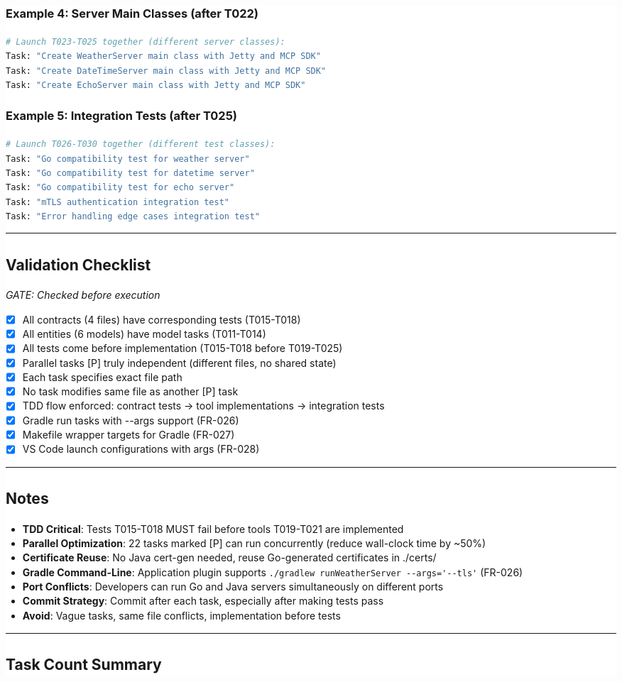 ### Example 4: Server Main Classes (after T022)
```bash
# Launch T023-T025 together (different server classes):
Task: "Create WeatherServer main class with Jetty and MCP SDK"
Task: "Create DateTimeServer main class with Jetty and MCP SDK"
Task: "Create EchoServer main class with Jetty and MCP SDK"
```

### Example 5: Integration Tests (after T025)
```bash
# Launch T026-T030 together (different test classes):
Task: "Go compatibility test for weather server"
Task: "Go compatibility test for datetime server"
Task: "Go compatibility test for echo server"
Task: "mTLS authentication integration test"
Task: "Error handling edge cases integration test"
```

---

## Validation Checklist
*GATE: Checked before execution*

- [x] All contracts (4 files) have corresponding tests (T015-T018)
- [x] All entities (6 models) have model tasks (T011-T014)
- [x] All tests come before implementation (T015-T018 before T019-T025)
- [x] Parallel tasks [P] truly independent (different files, no shared state)
- [x] Each task specifies exact file path
- [x] No task modifies same file as another [P] task
- [x] TDD flow enforced: contract tests → tool implementations → integration tests
- [x] Gradle run tasks with --args support (FR-026)
- [x] Makefile wrapper targets for Gradle (FR-027)
- [x] VS Code launch configurations with args (FR-028)

---

## Notes

- **TDD Critical**: Tests T015-T018 MUST fail before tools T019-T021 are implemented
- **Parallel Optimization**: 22 tasks marked [P] can run concurrently (reduce wall-clock time by ~50%)
- **Certificate Reuse**: No Java cert-gen needed, reuse Go-generated certificates in ./certs/
- **Gradle Command-Line**: Application plugin supports `./gradlew runWeatherServer --args='--tls'` (FR-026)
- **Port Conflicts**: Developers can run Go and Java servers simultaneously on different ports
- **Commit Strategy**: Commit after each task, especially after making tests pass
- **Avoid**: Vague tasks, same file conflicts, implementation before tests

---

## Task Count Summary
